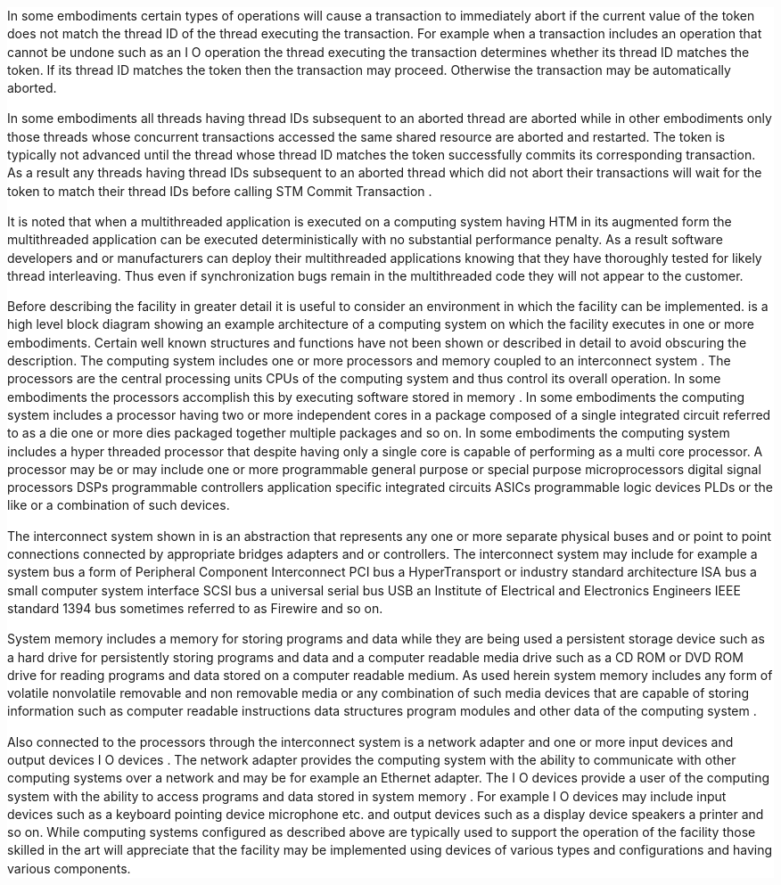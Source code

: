 In some embodiments certain types of operations will cause a transaction to immediately abort if the current value of the token does not match the thread ID of the thread executing the transaction. For example when a transaction includes an operation that cannot be undone such as an I O operation the thread executing the transaction determines whether its thread ID matches the token. If its thread ID matches the token then the transaction may proceed. Otherwise the transaction may be automatically aborted.

In some embodiments all threads having thread IDs subsequent to an aborted thread are aborted while in other embodiments only those threads whose concurrent transactions accessed the same shared resource are aborted and restarted. The token is typically not advanced until the thread whose thread ID matches the token successfully commits its corresponding transaction. As a result any threads having thread IDs subsequent to an aborted thread which did not abort their transactions will wait for the token to match their thread IDs before calling STM Commit Transaction .

It is noted that when a multithreaded application is executed on a computing system having HTM in its augmented form the multithreaded application can be executed deterministically with no substantial performance penalty. As a result software developers and or manufacturers can deploy their multithreaded applications knowing that they have thoroughly tested for likely thread interleaving. Thus even if synchronization bugs remain in the multithreaded code they will not appear to the customer.

Before describing the facility in greater detail it is useful to consider an environment in which the facility can be implemented. is a high level block diagram showing an example architecture of a computing system on which the facility executes in one or more embodiments. Certain well known structures and functions have not been shown or described in detail to avoid obscuring the description. The computing system includes one or more processors and memory coupled to an interconnect system . The processors are the central processing units CPUs of the computing system and thus control its overall operation. In some embodiments the processors accomplish this by executing software stored in memory . In some embodiments the computing system includes a processor having two or more independent cores in a package composed of a single integrated circuit referred to as a die one or more dies packaged together multiple packages and so on. In some embodiments the computing system includes a hyper threaded processor that despite having only a single core is capable of performing as a multi core processor. A processor may be or may include one or more programmable general purpose or special purpose microprocessors digital signal processors DSPs programmable controllers application specific integrated circuits ASICs programmable logic devices PLDs or the like or a combination of such devices.

The interconnect system shown in is an abstraction that represents any one or more separate physical buses and or point to point connections connected by appropriate bridges adapters and or controllers. The interconnect system may include for example a system bus a form of Peripheral Component Interconnect PCI bus a HyperTransport or industry standard architecture ISA bus a small computer system interface SCSI bus a universal serial bus USB an Institute of Electrical and Electronics Engineers IEEE standard 1394 bus sometimes referred to as Firewire and so on.

System memory includes a memory for storing programs and data while they are being used a persistent storage device such as a hard drive for persistently storing programs and data and a computer readable media drive such as a CD ROM or DVD ROM drive for reading programs and data stored on a computer readable medium. As used herein system memory includes any form of volatile nonvolatile removable and non removable media or any combination of such media devices that are capable of storing information such as computer readable instructions data structures program modules and other data of the computing system .

Also connected to the processors through the interconnect system is a network adapter and one or more input devices and output devices I O devices . The network adapter provides the computing system with the ability to communicate with other computing systems over a network and may be for example an Ethernet adapter. The I O devices provide a user of the computing system with the ability to access programs and data stored in system memory . For example I O devices may include input devices such as a keyboard pointing device microphone etc. and output devices such as a display device speakers a printer and so on. While computing systems configured as described above are typically used to support the operation of the facility those skilled in the art will appreciate that the facility may be implemented using devices of various types and configurations and having various components.

